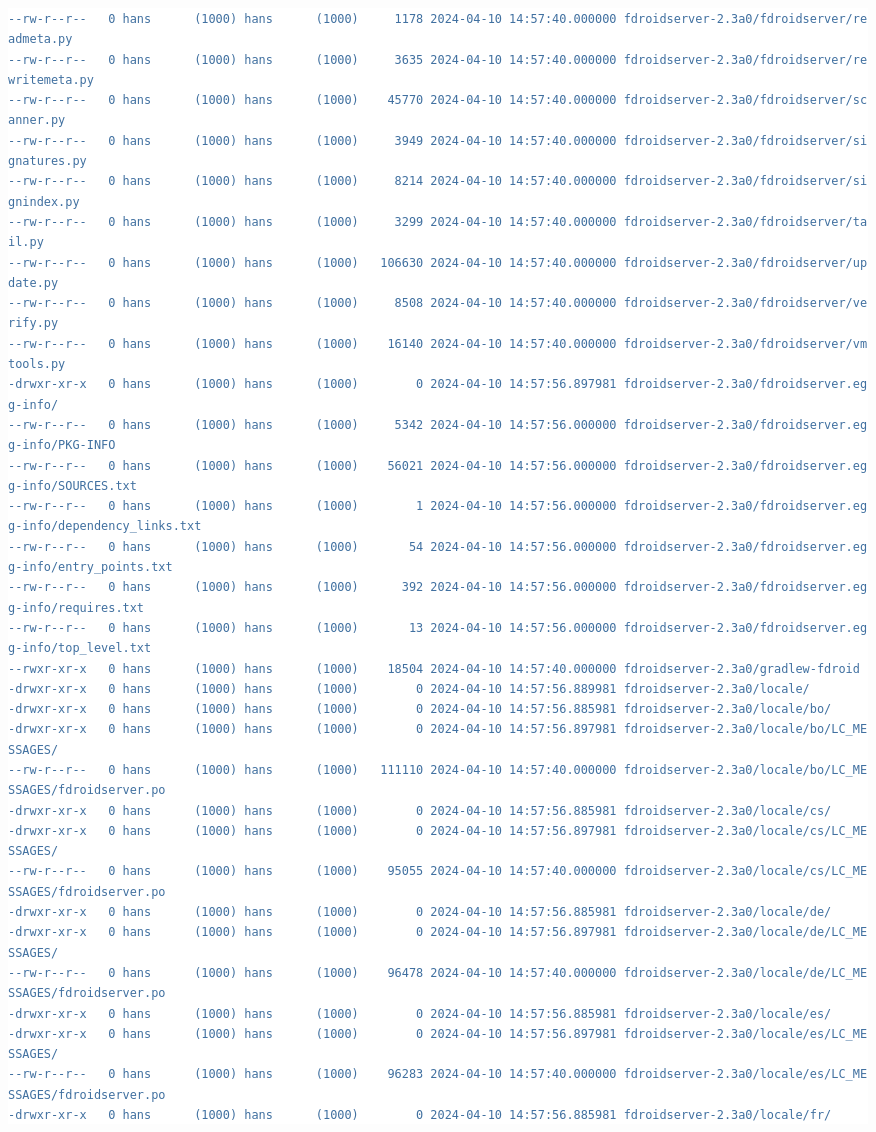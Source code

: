 ```diff
--rw-r--r--   0 hans      (1000) hans      (1000)     1178 2024-04-10 14:57:40.000000 fdroidserver-2.3a0/fdroidserver/readmeta.py
--rw-r--r--   0 hans      (1000) hans      (1000)     3635 2024-04-10 14:57:40.000000 fdroidserver-2.3a0/fdroidserver/rewritemeta.py
--rw-r--r--   0 hans      (1000) hans      (1000)    45770 2024-04-10 14:57:40.000000 fdroidserver-2.3a0/fdroidserver/scanner.py
--rw-r--r--   0 hans      (1000) hans      (1000)     3949 2024-04-10 14:57:40.000000 fdroidserver-2.3a0/fdroidserver/signatures.py
--rw-r--r--   0 hans      (1000) hans      (1000)     8214 2024-04-10 14:57:40.000000 fdroidserver-2.3a0/fdroidserver/signindex.py
--rw-r--r--   0 hans      (1000) hans      (1000)     3299 2024-04-10 14:57:40.000000 fdroidserver-2.3a0/fdroidserver/tail.py
--rw-r--r--   0 hans      (1000) hans      (1000)   106630 2024-04-10 14:57:40.000000 fdroidserver-2.3a0/fdroidserver/update.py
--rw-r--r--   0 hans      (1000) hans      (1000)     8508 2024-04-10 14:57:40.000000 fdroidserver-2.3a0/fdroidserver/verify.py
--rw-r--r--   0 hans      (1000) hans      (1000)    16140 2024-04-10 14:57:40.000000 fdroidserver-2.3a0/fdroidserver/vmtools.py
-drwxr-xr-x   0 hans      (1000) hans      (1000)        0 2024-04-10 14:57:56.897981 fdroidserver-2.3a0/fdroidserver.egg-info/
--rw-r--r--   0 hans      (1000) hans      (1000)     5342 2024-04-10 14:57:56.000000 fdroidserver-2.3a0/fdroidserver.egg-info/PKG-INFO
--rw-r--r--   0 hans      (1000) hans      (1000)    56021 2024-04-10 14:57:56.000000 fdroidserver-2.3a0/fdroidserver.egg-info/SOURCES.txt
--rw-r--r--   0 hans      (1000) hans      (1000)        1 2024-04-10 14:57:56.000000 fdroidserver-2.3a0/fdroidserver.egg-info/dependency_links.txt
--rw-r--r--   0 hans      (1000) hans      (1000)       54 2024-04-10 14:57:56.000000 fdroidserver-2.3a0/fdroidserver.egg-info/entry_points.txt
--rw-r--r--   0 hans      (1000) hans      (1000)      392 2024-04-10 14:57:56.000000 fdroidserver-2.3a0/fdroidserver.egg-info/requires.txt
--rw-r--r--   0 hans      (1000) hans      (1000)       13 2024-04-10 14:57:56.000000 fdroidserver-2.3a0/fdroidserver.egg-info/top_level.txt
--rwxr-xr-x   0 hans      (1000) hans      (1000)    18504 2024-04-10 14:57:40.000000 fdroidserver-2.3a0/gradlew-fdroid
-drwxr-xr-x   0 hans      (1000) hans      (1000)        0 2024-04-10 14:57:56.889981 fdroidserver-2.3a0/locale/
-drwxr-xr-x   0 hans      (1000) hans      (1000)        0 2024-04-10 14:57:56.885981 fdroidserver-2.3a0/locale/bo/
-drwxr-xr-x   0 hans      (1000) hans      (1000)        0 2024-04-10 14:57:56.897981 fdroidserver-2.3a0/locale/bo/LC_MESSAGES/
--rw-r--r--   0 hans      (1000) hans      (1000)   111110 2024-04-10 14:57:40.000000 fdroidserver-2.3a0/locale/bo/LC_MESSAGES/fdroidserver.po
-drwxr-xr-x   0 hans      (1000) hans      (1000)        0 2024-04-10 14:57:56.885981 fdroidserver-2.3a0/locale/cs/
-drwxr-xr-x   0 hans      (1000) hans      (1000)        0 2024-04-10 14:57:56.897981 fdroidserver-2.3a0/locale/cs/LC_MESSAGES/
--rw-r--r--   0 hans      (1000) hans      (1000)    95055 2024-04-10 14:57:40.000000 fdroidserver-2.3a0/locale/cs/LC_MESSAGES/fdroidserver.po
-drwxr-xr-x   0 hans      (1000) hans      (1000)        0 2024-04-10 14:57:56.885981 fdroidserver-2.3a0/locale/de/
-drwxr-xr-x   0 hans      (1000) hans      (1000)        0 2024-04-10 14:57:56.897981 fdroidserver-2.3a0/locale/de/LC_MESSAGES/
--rw-r--r--   0 hans      (1000) hans      (1000)    96478 2024-04-10 14:57:40.000000 fdroidserver-2.3a0/locale/de/LC_MESSAGES/fdroidserver.po
-drwxr-xr-x   0 hans      (1000) hans      (1000)        0 2024-04-10 14:57:56.885981 fdroidserver-2.3a0/locale/es/
-drwxr-xr-x   0 hans      (1000) hans      (1000)        0 2024-04-10 14:57:56.897981 fdroidserver-2.3a0/locale/es/LC_MESSAGES/
--rw-r--r--   0 hans      (1000) hans      (1000)    96283 2024-04-10 14:57:40.000000 fdroidserver-2.3a0/locale/es/LC_MESSAGES/fdroidserver.po
-drwxr-xr-x   0 hans      (1000) hans      (1000)        0 2024-04-10 14:57:56.885981 fdroidserver-2.3a0/locale/fr/
```